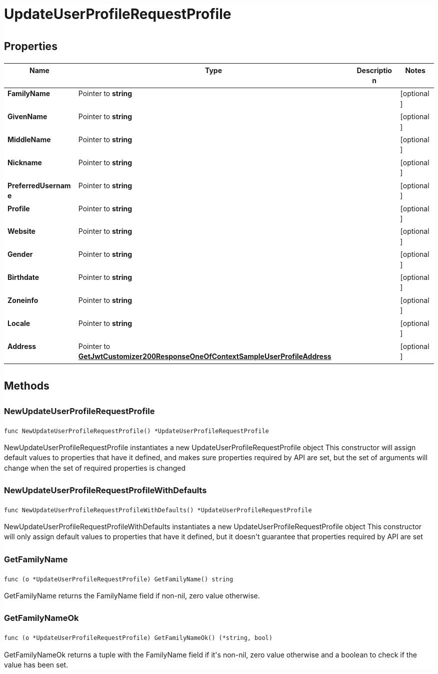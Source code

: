 # UpdateUserProfileRequestProfile

## Properties

Name | Type | Description | Notes
------------ | ------------- | ------------- | -------------
**FamilyName** | Pointer to **string** |  | [optional] 
**GivenName** | Pointer to **string** |  | [optional] 
**MiddleName** | Pointer to **string** |  | [optional] 
**Nickname** | Pointer to **string** |  | [optional] 
**PreferredUsername** | Pointer to **string** |  | [optional] 
**Profile** | Pointer to **string** |  | [optional] 
**Website** | Pointer to **string** |  | [optional] 
**Gender** | Pointer to **string** |  | [optional] 
**Birthdate** | Pointer to **string** |  | [optional] 
**Zoneinfo** | Pointer to **string** |  | [optional] 
**Locale** | Pointer to **string** |  | [optional] 
**Address** | Pointer to [**GetJwtCustomizer200ResponseOneOfContextSampleUserProfileAddress**](GetJwtCustomizer200ResponseOneOfContextSampleUserProfileAddress.md) |  | [optional] 

## Methods

### NewUpdateUserProfileRequestProfile

`func NewUpdateUserProfileRequestProfile() *UpdateUserProfileRequestProfile`

NewUpdateUserProfileRequestProfile instantiates a new UpdateUserProfileRequestProfile object
This constructor will assign default values to properties that have it defined,
and makes sure properties required by API are set, but the set of arguments
will change when the set of required properties is changed

### NewUpdateUserProfileRequestProfileWithDefaults

`func NewUpdateUserProfileRequestProfileWithDefaults() *UpdateUserProfileRequestProfile`

NewUpdateUserProfileRequestProfileWithDefaults instantiates a new UpdateUserProfileRequestProfile object
This constructor will only assign default values to properties that have it defined,
but it doesn't guarantee that properties required by API are set

### GetFamilyName

`func (o *UpdateUserProfileRequestProfile) GetFamilyName() string`

GetFamilyName returns the FamilyName field if non-nil, zero value otherwise.

### GetFamilyNameOk

`func (o *UpdateUserProfileRequestProfile) GetFamilyNameOk() (*string, bool)`

GetFamilyNameOk returns a tuple with the FamilyName field if it's non-nil, zero value otherwise
and a boolean to check if the value has been set.
